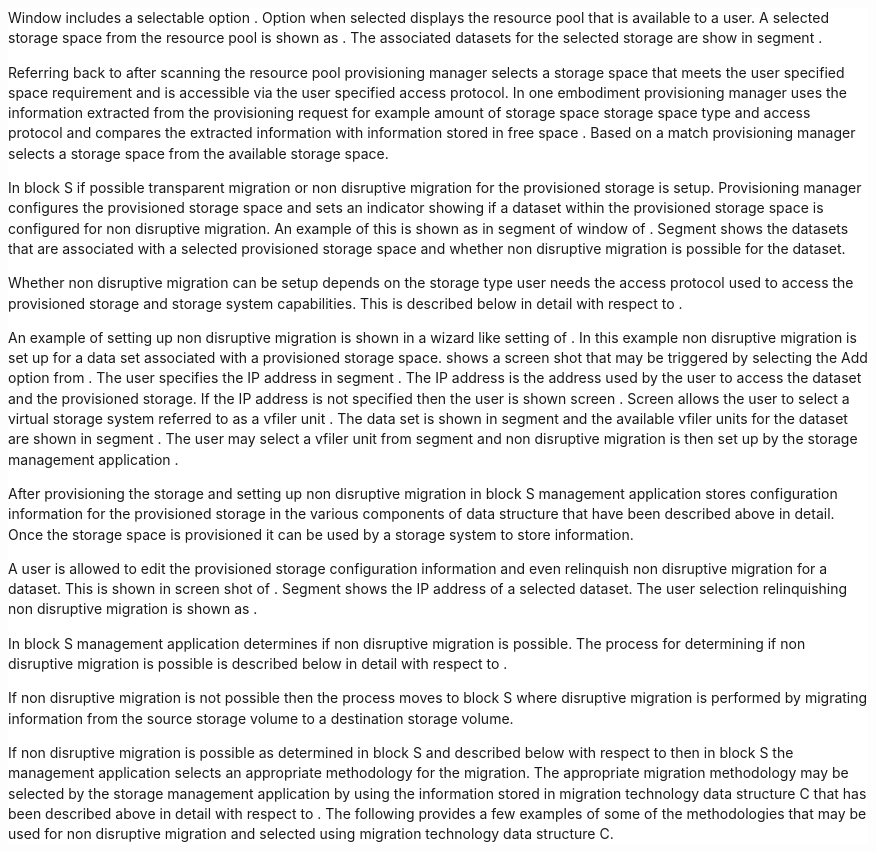 Window includes a selectable option . Option when selected displays the resource pool that is available to a user. A selected storage space from the resource pool is shown as . The associated datasets for the selected storage are show in segment .

Referring back to after scanning the resource pool provisioning manager selects a storage space that meets the user specified space requirement and is accessible via the user specified access protocol. In one embodiment provisioning manager uses the information extracted from the provisioning request for example amount of storage space storage space type and access protocol and compares the extracted information with information stored in free space . Based on a match provisioning manager selects a storage space from the available storage space.

In block S if possible transparent migration or non disruptive migration for the provisioned storage is setup. Provisioning manager configures the provisioned storage space and sets an indicator showing if a dataset within the provisioned storage space is configured for non disruptive migration. An example of this is shown as in segment of window of . Segment shows the datasets that are associated with a selected provisioned storage space and whether non disruptive migration is possible for the dataset.

Whether non disruptive migration can be setup depends on the storage type user needs the access protocol used to access the provisioned storage and storage system capabilities. This is described below in detail with respect to .

An example of setting up non disruptive migration is shown in a wizard like setting of . In this example non disruptive migration is set up for a data set associated with a provisioned storage space. shows a screen shot that may be triggered by selecting the Add option from . The user specifies the IP address in segment . The IP address is the address used by the user to access the dataset and the provisioned storage. If the IP address is not specified then the user is shown screen . Screen allows the user to select a virtual storage system referred to as a vfiler unit . The data set is shown in segment and the available vfiler units for the dataset are shown in segment . The user may select a vfiler unit from segment and non disruptive migration is then set up by the storage management application .

After provisioning the storage and setting up non disruptive migration in block S management application stores configuration information for the provisioned storage in the various components of data structure that have been described above in detail. Once the storage space is provisioned it can be used by a storage system to store information.

A user is allowed to edit the provisioned storage configuration information and even relinquish non disruptive migration for a dataset. This is shown in screen shot of . Segment shows the IP address of a selected dataset. The user selection relinquishing non disruptive migration is shown as .

In block S management application determines if non disruptive migration is possible. The process for determining if non disruptive migration is possible is described below in detail with respect to .

If non disruptive migration is not possible then the process moves to block S where disruptive migration is performed by migrating information from the source storage volume to a destination storage volume.

If non disruptive migration is possible as determined in block S and described below with respect to then in block S the management application selects an appropriate methodology for the migration. The appropriate migration methodology may be selected by the storage management application by using the information stored in migration technology data structure C that has been described above in detail with respect to . The following provides a few examples of some of the methodologies that may be used for non disruptive migration and selected using migration technology data structure C.
